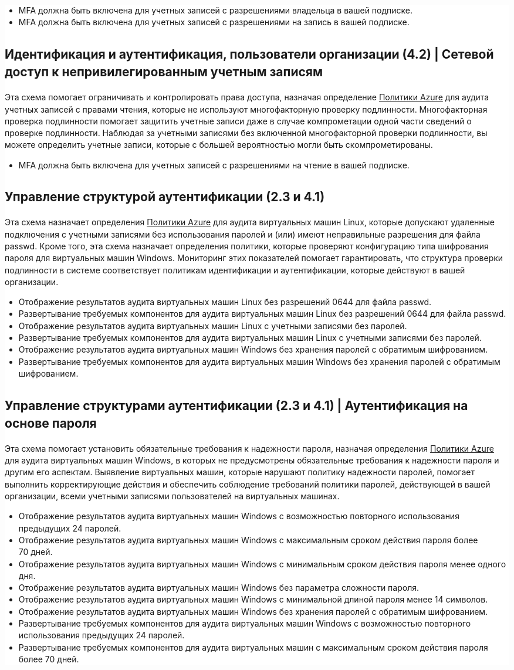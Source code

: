 - MFA должна быть включена для учетных записей с разрешениями владельца в вашей подписке.
- MFA должна быть включена для учетных записей с разрешениями на запись в вашей подписке.

## <a name="42-identification-and-authentication-organizational-users--network-access-to-non-privileged-accounts"></a>Идентификация и аутентификация, пользователи организации (4.2) | Сетевой доступ к непривилегированным учетным записям

Эта схема помогает ограничивать и контролировать права доступа, назначая определение [Политики Azure](../../../policy/overview.md) для аудита учетных записей с правами чтения, которые не используют многофакторную проверку подлинности. Многофакторная проверка подлинности помогает защитить учетные записи даже в случае компрометации одной части сведений о проверке подлинности. Наблюдая за учетными записями без включенной многофакторной проверки подлинности, вы можете определить учетные записи, которые с большей вероятностью могли быть скомпрометированы.

- MFA должна быть включена для учетных записей с разрешениями на чтение в вашей подписке.

## <a name="23-and-41-authenticator-management"></a>Управление структурой аутентификации (2.3 и 4.1)

Эта схема назначает определения [Политики Azure](../../../policy/overview.md) для аудита виртуальных машин Linux, которые допускают удаленные подключения с учетными записями без использования паролей и (или) имеют неправильные разрешения для файла passwd. Кроме того, эта схема назначает определения политики, которые проверяют конфигурацию типа шифрования пароля для виртуальных машин Windows. Мониторинг этих показателей помогает гарантировать, что структура проверки подлинности в системе соответствует политикам идентификации и аутентификации, которые действуют в вашей организации.

- Отображение результатов аудита виртуальных машин Linux без разрешений 0644 для файла passwd.
- Развертывание требуемых компонентов для аудита виртуальных машин Linux без разрешений 0644 для файла passwd.
- Отображение результатов аудита виртуальных машин Linux с учетными записями без паролей.
- Развертывание требуемых компонентов для аудита виртуальных машин Linux с учетными записями без паролей.
- Отображение результатов аудита виртуальных машин Windows без хранения паролей с обратимым шифрованием.
- Развертывание требуемых компонентов для аудита виртуальных машин Windows без хранения паролей с обратимым шифрованием.

## <a name="23-and-41-authenticator-management--password-based-authentication"></a>Управление структурами аутентификации (2.3 и 4.1) | Аутентификация на основе пароля

Эта схема помогает установить обязательные требования к надежности пароля, назначая определения [Политики Azure](../../../policy/overview.md) для аудита виртуальных машин Windows, в которых не предусмотрены обязательные требования к надежности пароля и другим его аспектам. Выявление виртуальных машин, которые нарушают политику надежности паролей, помогает выполнить корректирующие действия и обеспечить соблюдение требований политики паролей, действующей в вашей организации, всеми учетными записями пользователей на виртуальных машинах.

- Отображение результатов аудита виртуальных машин Windows с возможностью повторного использования предыдущих 24 паролей.
- Отображение результатов аудита виртуальных машин Windows с максимальным сроком действия пароля более 70 дней.
- Отображение результатов аудита виртуальных машин Windows с минимальным сроком действия пароля менее одного дня.
- Отображение результатов аудита виртуальных машин Windows без параметра сложности пароля.
- Отображение результатов аудита виртуальных машин Windows с минимальной длиной пароля менее 14 символов.
- Отображение результатов аудита виртуальных машин Windows без хранения паролей с обратимым шифрованием.
- Развертывание требуемых компонентов для аудита виртуальных машин Windows с возможностью повторного использования предыдущих 24 паролей.
- Развертывание требуемых компонентов для аудита виртуальных машин с максимальным сроком действия пароля более 70 дней.
